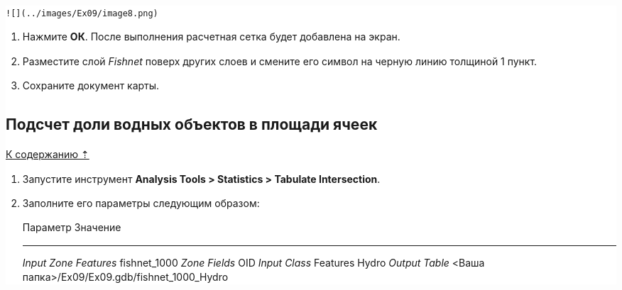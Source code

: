     ![](../images/Ex09/image8.png)

1. Нажмите **ОК**. После выполнения расчетная сетка будет добавлена на экран.

2. Разместите слой *Fishnet* поверх других слоев и смените его символ на черную линию толщиной 1 пункт.

3. Сохраните документ карты.

## Подсчет доли водных объектов в площади ячеек
[К содержанию ⇡](#анализ-распределения-типов-подстилающей-поверхности)

1. Запустите инструмент **Analysis Tools > Statistics > Tabulate Intersection**.

2. Заполните его параметры следующим образом:

    Параметр                Значение
    ----------------------- -----------------------
    *Input Zone Features*   fishnet\_1000
    *Zone Fields*           OID
    *Input Class*           Features Hydro
    *Output Table*          \<Ваша папка\>/Ex09/Ex09.gdb/fishnet\_1000\_Hydro

